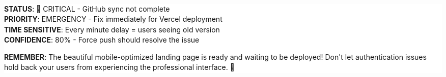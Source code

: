 **STATUS**: 🚨 CRITICAL - GitHub sync not complete  
**PRIORITY**: EMERGENCY - Fix immediately for Vercel deployment  
**TIME SENSITIVE**: Every minute delay = users seeing old version  
**CONFIDENCE**: 80% - Force push should resolve the issue  

**REMEMBER**: The beautiful mobile-optimized landing page is ready and waiting to be deployed! Don't let authentication issues hold back your users from experiencing the professional interface. 🚀